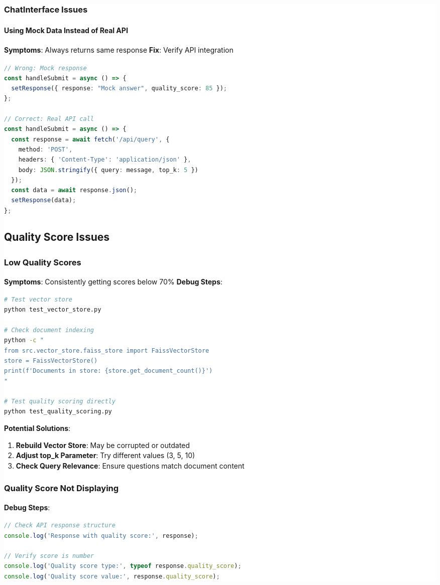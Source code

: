 ### ChatInterface Issues

#### Using Mock Data Instead of Real API
**Symptoms**: Always returns same response
**Fix**: Verify API integration
```typescript
// Wrong: Mock response
const handleSubmit = async () => {
  setResponse({ response: "Mock answer", quality_score: 85 });
};

// Correct: Real API call
const handleSubmit = async () => {
  const response = await fetch('/api/query', {
    method: 'POST',
    headers: { 'Content-Type': 'application/json' },
    body: JSON.stringify({ query: message, top_k: 5 })
  });
  const data = await response.json();
  setResponse(data);
};
```

## Quality Score Issues

### Low Quality Scores
**Symptoms**: Consistently getting scores below 70%
**Debug Steps**:
```bash
# Test vector store
python test_vector_store.py

# Check document indexing
python -c "
from src.vector_store.faiss_store import FaissVectorStore
store = FaissVectorStore()
print(f'Documents in store: {store.get_document_count()}')
"

# Test quality scoring directly
python test_quality_scoring.py
```

**Potential Solutions**:
1. **Rebuild Vector Store**: May be corrupted or outdated
2. **Adjust top_k Parameter**: Try different values (3, 5, 10)
3. **Check Query Relevance**: Ensure questions match document content

### Quality Score Not Displaying
**Debug Steps**:
```javascript
// Check API response structure
console.log('Response with quality score:', response);

// Verify score is number
console.log('Quality score type:', typeof response.quality_score);
console.log('Quality score value:', response.quality_score);
```
